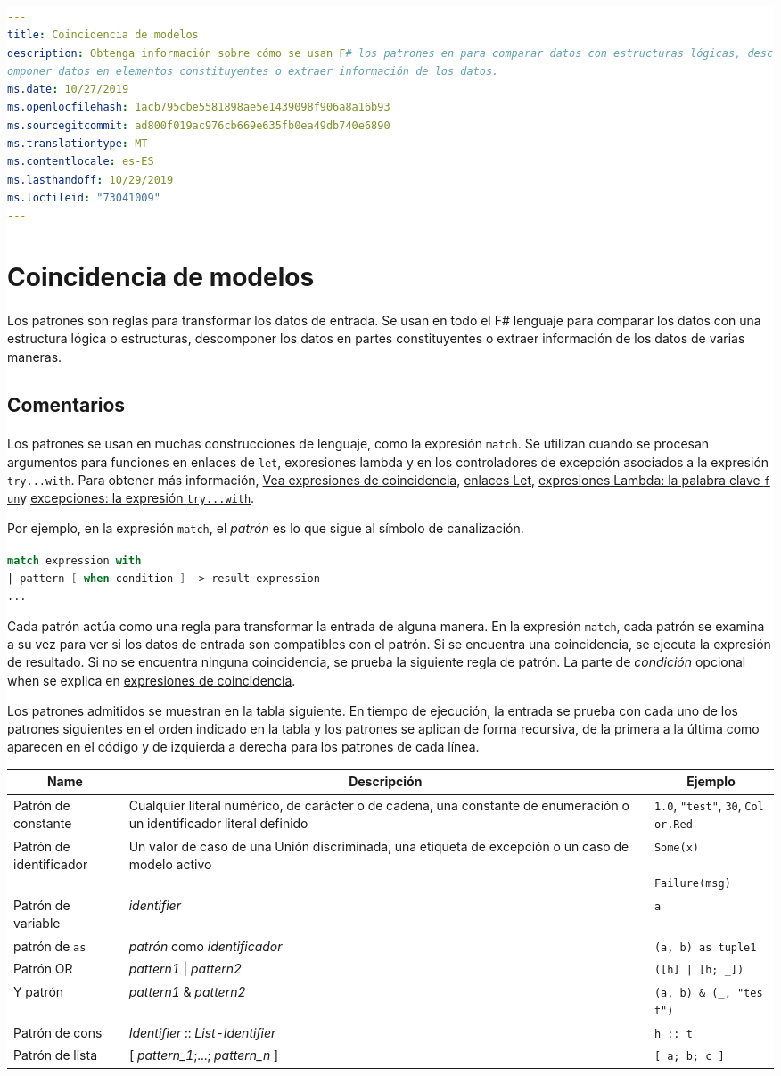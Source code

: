 ```yaml
---
title: Coincidencia de modelos
description: Obtenga información sobre cómo se usan F# los patrones en para comparar datos con estructuras lógicas, descomponer datos en elementos constituyentes o extraer información de los datos.
ms.date: 10/27/2019
ms.openlocfilehash: 1acb795cbe5581898ae5e1439098f906a8a16b93
ms.sourcegitcommit: ad800f019ac976cb669e635fb0ea49db740e6890
ms.translationtype: MT
ms.contentlocale: es-ES
ms.lasthandoff: 10/29/2019
ms.locfileid: "73041009"
---
```

# <a name="pattern-matching"></a>Coincidencia de modelos

Los patrones son reglas para transformar los datos de entrada. Se usan en todo el F# lenguaje para comparar los datos con una estructura lógica o estructuras, descomponer los datos en partes constituyentes o extraer información de los datos de varias maneras.

## <a name="remarks"></a>Comentarios

Los patrones se usan en muchas construcciones de lenguaje, como la expresión `match`. Se utilizan cuando se procesan argumentos para funciones en enlaces de `let`, expresiones lambda y en los controladores de excepción asociados a la expresión `try...with`. Para obtener más información, [Vea expresiones de coincidencia](match-expressions.md), [enlaces Let](./functions/let-bindings.md), [expresiones Lambda: la palabra clave `fun`](./functions/lambda-expressions-the-fun-keyword.md)y [excepciones: la expresión `try...with`](./exception-handling/the-try-with-expression.md).

Por ejemplo, en la expresión `match`, el *patrón* es lo que sigue al símbolo de canalización.

```fsharp
match expression with
| pattern [ when condition ] -> result-expression
...
```

Cada patrón actúa como una regla para transformar la entrada de alguna manera. En la expresión `match`, cada patrón se examina a su vez para ver si los datos de entrada son compatibles con el patrón. Si se encuentra una coincidencia, se ejecuta la expresión de resultado. Si no se encuentra ninguna coincidencia, se prueba la siguiente regla de patrón. La parte de *condición* opcional when se explica en [expresiones de coincidencia](match-expressions.md).

Los patrones admitidos se muestran en la tabla siguiente. En tiempo de ejecución, la entrada se prueba con cada uno de los patrones siguientes en el orden indicado en la tabla y los patrones se aplican de forma recursiva, de la primera a la última como aparecen en el código y de izquierda a derecha para los patrones de cada línea.

|Name|Descripción|Ejemplo|
|----|-----------|-------|
|Patrón de constante|Cualquier literal numérico, de carácter o de cadena, una constante de enumeración o un identificador literal definido|`1.0`, `"test"`, `30`, `Color.Red`|
|Patrón de identificador|Un valor de caso de una Unión discriminada, una etiqueta de excepción o un caso de modelo activo|`Some(x)`<br /><br />`Failure(msg)`|
|Patrón de variable|*identifier*|`a`|
|patrón de `as`|*patrón* como *identificador*|`(a, b) as tuple1`|
|Patrón OR|*pattern1* &#124; *pattern2*|<code>([h] &#124; [h; _])</code>|
|Y patrón|*pattern1* &amp; *pattern2*|`(a, b) & (_, "test")`|
|Patrón de cons|*Identifier* :: *List-Identifier*|`h :: t`|
|Patrón de lista|[ *pattern_1*;...; *pattern_n* ]|`[ a; b; c ]`|